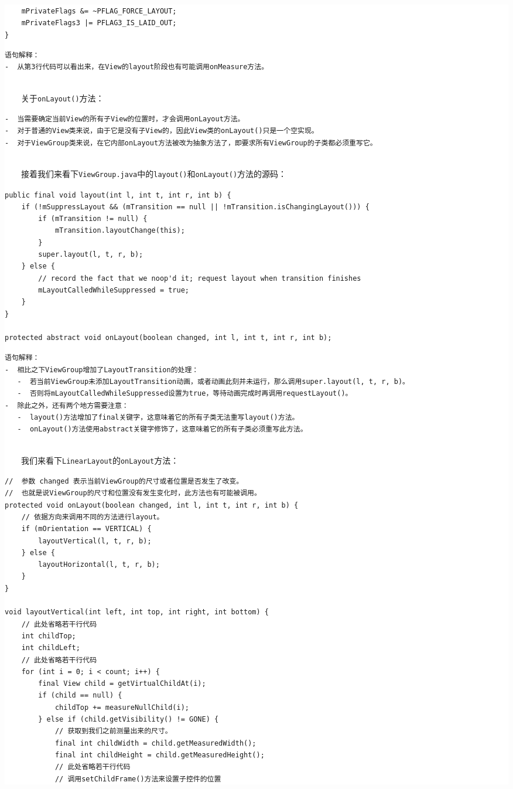 ``` android
    mPrivateFlags &= ~PFLAG_FORCE_LAYOUT;
    mPrivateFlags3 |= PFLAG3_IS_LAID_OUT;
}
```
    语句解释：
    -  从第3行代码可以看出来，在View的layout阶段也有可能调用onMeasure方法。

<br>　　关于`onLayout()`方法：

	-  当需要确定当前View的所有子View的位置时，才会调用onLayout方法。
	-  对于普通的View类来说，由于它是没有子View的，因此View类的onLayout()只是一个空实现。
	-  对于ViewGroup类来说，在它内部onLayout方法被改为抽象方法了，即要求所有ViewGroup的子类都必须重写它。

<br>　　接着我们来看下`ViewGroup.java`中的`layout()`和`onLayout()`方法的源码：
``` android
public final void layout(int l, int t, int r, int b) {
    if (!mSuppressLayout && (mTransition == null || !mTransition.isChangingLayout())) {
        if (mTransition != null) {
            mTransition.layoutChange(this);
        }
        super.layout(l, t, r, b);
    } else {
        // record the fact that we noop'd it; request layout when transition finishes
        mLayoutCalledWhileSuppressed = true;
    }
}

protected abstract void onLayout(boolean changed, int l, int t, int r, int b);
```
    语句解释：
    -  相比之下ViewGroup增加了LayoutTransition的处理：
       -  若当前ViewGroup未添加LayoutTransition动画，或者动画此刻并未运行，那么调用super.layout(l, t, r, b)。
       -  否则将mLayoutCalledWhileSuppressed设置为true，等待动画完成时再调用requestLayout()。
    -  除此之外，还有两个地方需要注意：
       -  layout()方法增加了final关键字，这意味着它的所有子类无法重写layout()方法。
       -  onLayout()方法使用abstract关键字修饰了，这意味着它的所有子类必须重写此方法。


<br>　　我们来看下`LinearLayout`的`onLayout`方法：
``` android
//  参数 changed 表示当前ViewGroup的尺寸或者位置是否发生了改变。
//  也就是说ViewGroup的尺寸和位置没有发生变化时，此方法也有可能被调用。
protected void onLayout(boolean changed, int l, int t, int r, int b) {
    // 依据方向来调用不同的方法进行layout。
    if (mOrientation == VERTICAL) {
        layoutVertical(l, t, r, b);
    } else {
        layoutHorizontal(l, t, r, b);
    }
}

void layoutVertical(int left, int top, int right, int bottom) {    
    // 此处省略若干行代码
    int childTop;
    int childLeft;
    // 此处省略若干行代码
    for (int i = 0; i < count; i++) {
        final View child = getVirtualChildAt(i);
        if (child == null) {
            childTop += measureNullChild(i);
        } else if (child.getVisibility() != GONE) {
            // 获取到我们之前测量出来的尺寸。
            final int childWidth = child.getMeasuredWidth();
            final int childHeight = child.getMeasuredHeight();
            // 此处省略若干行代码
            // 调用setChildFrame()方法来设置子控件的位置
```